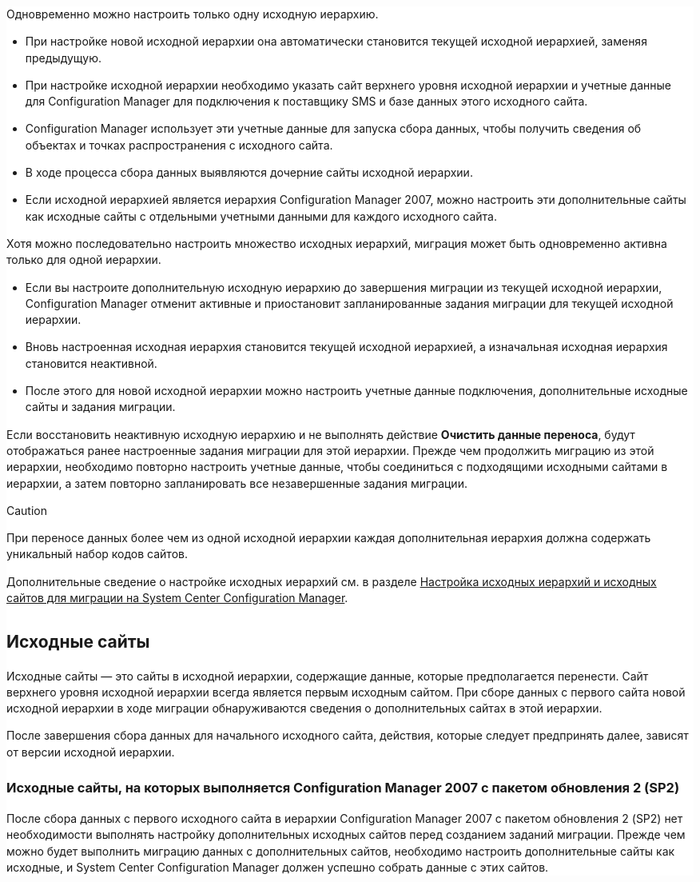 Одновременно можно настроить только одну исходную иерархию.  

-   При настройке новой исходной иерархии она автоматически становится текущей исходной иерархией, заменяя предыдущую.  

-   При настройке исходной иерархии необходимо указать сайт верхнего уровня исходной иерархии и учетные данные для Configuration Manager для подключения к поставщику SMS и базе данных этого исходного сайта.  

-   Configuration Manager использует эти учетные данные для запуска сбора данных, чтобы получить сведения об объектах и точках распространения с исходного сайта.  

-   В ходе процесса сбора данных выявляются дочерние сайты исходной иерархии.  

-   Если исходной иерархией является иерархия Configuration Manager 2007, можно настроить эти дополнительные сайты как исходные сайты с отдельными учетными данными для каждого исходного сайта.  

Хотя можно последовательно настроить множество исходных иерархий, миграция может быть одновременно активна только для одной иерархии.  

-   Если вы настроите дополнительную исходную иерархию до завершения миграции из текущей исходной иерархии, Configuration Manager отменит активные и приостановит запланированные задания миграции для текущей исходной иерархии.  

-   Вновь настроенная исходная иерархия становится текущей исходной иерархией, а изначальная исходная иерархия становится неактивной.  

-   После этого для новой исходной иерархии можно настроить учетные данные подключения, дополнительные исходные сайты и задания миграции.  

Если восстановить неактивную исходную иерархию и не выполнять действие **Очистить данные переноса**, будут отображаться ранее настроенные задания миграции для этой иерархии. Прежде чем продолжить миграцию из этой иерархии, необходимо повторно настроить учетные данные, чтобы соединиться с подходящими исходными сайтами в иерархии, а затем повторно запланировать все незавершенные задания миграции.  

> [!CAUTION]  
>  При переносе данных более чем из одной исходной иерархии каждая дополнительная иерархия должна содержать уникальный набор кодов сайтов.  

Дополнительные сведение о настройке исходных иерархий см. в разделе [Настройка исходных иерархий и исходных сайтов для миграции на System Center Configuration Manager](../../core/migration/configuring-source-hierarchies-and-source-sites-for-migration.md).  

##  <a name="BKMK_Source_Sites"></a> Исходные сайты  
 Исходные сайты — это сайты в исходной иерархии, содержащие данные, которые предполагается перенести. Сайт верхнего уровня исходной иерархии всегда является первым исходным сайтом. При сборе данных с первого сайта новой исходной иерархии в ходе миграции обнаруживаются сведения о дополнительных сайтах в этой иерархии.  

 После завершения сбора данных для начального исходного сайта, действия, которые следует предпринять далее, зависят от версии исходной иерархии.  

### <a name="source-sites-that-run-configuration-manager-2007-sp2"></a>Исходные сайты, на которых выполняется Configuration Manager 2007 с пакетом обновления 2 (SP2)  
 После сбора данных с первого исходного сайта в иерархии Configuration Manager 2007 с пакетом обновления 2 (SP2) нет необходимости выполнять настройку дополнительных исходных сайтов перед созданием заданий миграции. Прежде чем можно будет выполнить миграцию данных с дополнительных сайтов, необходимо настроить дополнительные сайты как исходные, и System Center Configuration Manager должен успешно собрать данные с этих сайтов.  
